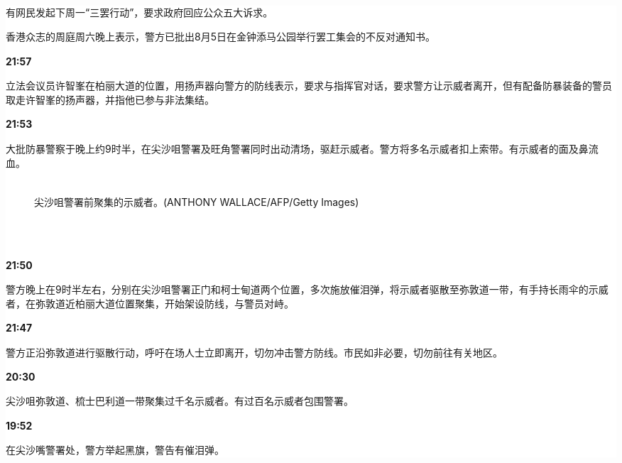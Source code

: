  有网民发起下周一“三罢行动”，要求政府回应公众五大诉求。
</p>
<p>
 香港众志的周庭周六晚上表示，警方已批出8月5日在金钟添马公园举行罢工集会的不反对通知书。
</p>
<p>
 <strong>
  21:57
 </strong>
</p>
<p>
 立法会议员许智峯在柏丽大道的位置，用扬声器向警方的防线表示，要求与指挥官对话，要求警方让示威者离开，但有配备防暴装备的警员取走许智峯的扬声器，并指他已参与非法集结。
</p>
<p>
 <strong>
  21:53
 </strong>
</p>
<p>
 大批防暴警察于晚上约9时半，在尖沙咀警署及旺角警署同时出动清场，驱赶示威者。警方将多名示威者扣上索带。有示威者的面及鼻流血。
</p>
<figure class="wp-caption aligncenter" id="attachment_11428521" style="width: 600px">
 <ok href="http://i.epochtimes.com/assets/uploads/2019/08/GettyImages-1159262381.jpg">
  <img alt="" class="wp-image-11428521 size-large" src="http://i.epochtimes.com/assets/uploads/2019/08/GettyImages-1159262381-600x400.jpg"/>
 </ok>
 <br/><figcaption class="wp-caption-text">
  尖沙咀警署前聚集的示威者。(ANTHONY WALLACE/AFP/Getty Images)
 </figcaption><br/>
</figure><br/>
<p>
 <strong>
  21:50
 </strong>
</p>
<p>
 警方晚上在9时半左右，分别在尖沙咀警署正门和柯士甸道两个位置，多次施放催泪弹，将示威者驱散至弥敦道一带，有手持长雨伞的示威者，在弥敦道近柏丽大道位置聚集，开始架设防线，与警员对峙。
</p>
<p>
 <strong>
  21:47
 </strong>
</p>
<p>
 警方正沿弥敦道进行驱散行动，呼吁在场人士立即离开，切勿冲击警方防线。市民如非必要，切勿前往有关地区。
</p>
<p>
 <strong>
  20:30
 </strong>
</p>
<p>
 尖沙咀弥敦道、梳士巴利道一带聚集过千名示威者。有过百名示威者包围警署。
</p>
<p>
 <strong>
  19:52
 </strong>
</p>
<p>
 在尖沙嘴警署处，警方举起黑旗，警告有催泪弹。
</p>
<figure class="wp-caption aligncenter" id="attachment_11428472" style="width: 600px">
 <ok href="http://i.epochtimes.com/assets/uploads/2019/08/photo_2019-08-03_08-46-17.jpg">